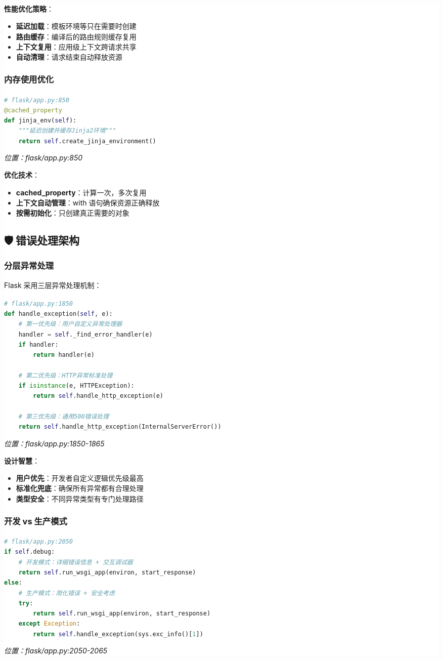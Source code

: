 **性能优化策略**：
- **延迟加载**：模板环境等只在需要时创建
- **路由缓存**：编译后的路由规则缓存复用
- **上下文复用**：应用级上下文跨请求共享
- **自动清理**：请求结束自动释放资源

### 内存使用优化

```python
# flask/app.py:850
@cached_property
def jinja_env(self):
    """延迟创建并缓存Jinja2环境"""
    return self.create_jinja_environment()
```
*位置：flask/app.py:850*

**优化技术**：
- **cached_property**：计算一次，多次复用
- **上下文自动管理**：with 语句确保资源正确释放
- **按需初始化**：只创建真正需要的对象

## 🛡️ 错误处理架构

### 分层异常处理

Flask 采用三层异常处理机制：

```python
# flask/app.py:1850
def handle_exception(self, e):
    # 第一优先级：用户自定义异常处理器
    handler = self._find_error_handler(e)
    if handler:
        return handler(e)
    
    # 第二优先级：HTTP异常标准处理  
    if isinstance(e, HTTPException):
        return self.handle_http_exception(e)
    
    # 第三优先级：通用500错误处理
    return self.handle_http_exception(InternalServerError())
```
*位置：flask/app.py:1850-1865*

**设计智慧**：
- **用户优先**：开发者自定义逻辑优先级最高
- **标准化兜底**：确保所有异常都有合理处理
- **类型安全**：不同异常类型有专门处理路径

### 开发 vs 生产模式

```python
# flask/app.py:2050
if self.debug:
    # 开发模式：详细错误信息 + 交互调试器
    return self.run_wsgi_app(environ, start_response)
else:
    # 生产模式：简化错误 + 安全考虑
    try:
        return self.run_wsgi_app(environ, start_response)
    except Exception:
        return self.handle_exception(sys.exc_info()[1])
```
*位置：flask/app.py:2050-2065*
